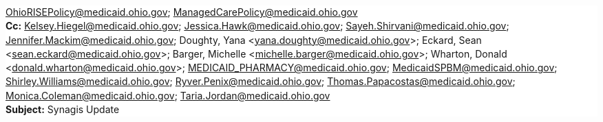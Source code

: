 </span>[<span style="mso-ligatures:none">OhioRISEPolicy@medicaid.ohio.gov</span>](mailto:OhioRISEPolicy@medicaid.ohio.gov)<span style="mso-ligatures:none">;
</span>[<span style="mso-ligatures:
none">ManagedCarePolicy@medicaid.ohio.gov</span>](mailto:ManagedCarePolicy@medicaid.ohio.gov)<span style="mso-ligatures:
none">  
**Cc:**
</span>[<span style="mso-ligatures:none">Kelsey.Hiegel@medicaid.ohio.gov</span>](mailto:Kelsey.Hiegel@medicaid.ohio.gov)<span style="mso-ligatures:none">;
</span>[<span style="mso-ligatures:none">Jessica.Hawk@medicaid.ohio.gov</span>](mailto:Jessica.Hawk@medicaid.ohio.gov)<span style="mso-ligatures:none">;
</span>[<span style="mso-ligatures:none">Sayeh.Shirvani@medicaid.ohio.gov</span>](mailto:Sayeh.Shirvani@medicaid.ohio.gov)<span style="mso-ligatures:none">;
</span>[<span style="mso-ligatures:
none">Jennifer.Mackim@medicaid.ohio.gov</span>](mailto:Jennifer.Mackim@medicaid.ohio.gov)<span style="mso-ligatures:
none">; Doughty, Yana
\<</span>[<span style="mso-ligatures:none">yana.doughty@medicaid.ohio.gov</span>](mailto:yana.doughty@medicaid.ohio.gov)<span style="mso-ligatures:none">\>;
Eckard, Sean
\<</span>[<span style="mso-ligatures:none">sean.eckard@medicaid.ohio.gov</span>](mailto:sean.eckard@medicaid.ohio.gov)<span style="mso-ligatures:none">\>;
Barger, Michelle \<</span>[<span style="mso-ligatures:
none">michelle.barger@medicaid.ohio.gov</span>](mailto:michelle.barger@medicaid.ohio.gov)<span style="mso-ligatures:
none">\>; Wharton, Donald
\<</span>[<span style="mso-ligatures:none">donald.wharton@medicaid.ohio.gov</span>](mailto:donald.wharton@medicaid.ohio.gov)<span style="mso-ligatures:none">\>;
</span>[<span style="mso-ligatures:
none">MEDICAID\_PHARMACY@medicaid.ohio.gov</span>](mailto:MEDICAID_PHARMACY@medicaid.ohio.gov)<span style="mso-ligatures:
none">;
</span>[<span style="mso-ligatures:none">MedicaidSPBM@medicaid.ohio.gov</span>](mailto:MedicaidSPBM@medicaid.ohio.gov)<span style="mso-ligatures:none">;
</span>[<span style="mso-ligatures:
none">Shirley.Williams@medicaid.ohio.gov</span>](mailto:Shirley.Williams@medicaid.ohio.gov)<span style="mso-ligatures:
none">;
</span>[<span style="mso-ligatures:none">Ryver.Penix@medicaid.ohio.gov</span>](mailto:Ryver.Penix@medicaid.ohio.gov)<span style="mso-ligatures:none">;
</span>[<span style="mso-ligatures:
none">Thomas.Papacostas@medicaid.ohio.gov</span>](mailto:Thomas.Papacostas@medicaid.ohio.gov)<span style="mso-ligatures:
none">;
</span>[<span style="mso-ligatures:none">Monica.Coleman@medicaid.ohio.gov</span>](mailto:Monica.Coleman@medicaid.ohio.gov)<span style="mso-ligatures:none">;
</span>[<span style="mso-ligatures:none">Taria.Jordan@medicaid.ohio.gov</span>](mailto:Taria.Jordan@medicaid.ohio.gov)<span style="mso-ligatures:none">  
**Subject:** Synagis Update</span>

</div>
